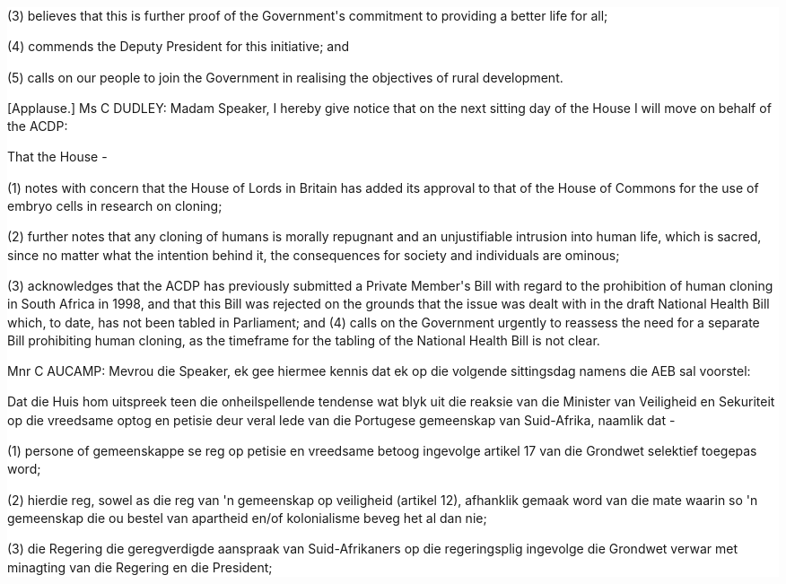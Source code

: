 
  (3) believes that this is further proof of the Government's commitment to
       providing a better life for all;


  (4) commends the Deputy President for this initiative; and


  (5) calls on our people to join the Government in realising the
       objectives of rural development.

[Applause.]
Ms C DUDLEY: Madam Speaker, I hereby give notice that on the next sitting
day of the House I will move on behalf of the ACDP:


  That the House -


  (1) notes with concern that the House of Lords in Britain has added its
       approval to that of the House of Commons for the use of embryo cells
       in research on cloning;


  (2) further notes that any cloning of humans is morally repugnant and an
       unjustifiable intrusion into human life, which is sacred, since no
       matter what the intention behind it, the consequences for society and
       individuals are ominous;


  (3) acknowledges that the ACDP has previously submitted a Private
       Member's Bill with regard to the prohibition of human cloning in
       South Africa in 1998, and that this Bill was rejected on the grounds
       that the issue was dealt with in the draft National Health Bill
       which, to date, has not been tabled in Parliament; and
  (4) calls on the Government urgently to reassess the need for a separate
       Bill prohibiting human cloning, as the timeframe for the tabling of
       the National Health Bill is not clear.

Mnr C AUCAMP: Mevrou die Speaker, ek gee hiermee kennis dat ek op die
volgende sittingsdag namens die AEB sal voorstel:


  Dat die Huis hom uitspreek teen die onheilspellende tendense wat blyk uit
  die reaksie van die Minister van Veiligheid en Sekuriteit op die
  vreedsame optog en petisie deur veral lede van die Portugese gemeenskap
  van Suid-Afrika, naamlik dat -


  (1) persone of gemeenskappe se reg op petisie en vreedsame betoog
       ingevolge artikel 17 van die Grondwet selektief toegepas word;


  (2) hierdie reg, sowel as die reg van 'n gemeenskap op veiligheid
       (artikel 12), afhanklik gemaak word van die mate waarin so 'n
       gemeenskap die ou bestel van apartheid en/of kolonialisme beveg het
       al dan nie;


  (3) die Regering die geregverdigde aanspraak van Suid-Afrikaners op die
       regeringsplig ingevolge die Grondwet verwar met minagting van die
       Regering en die President;
